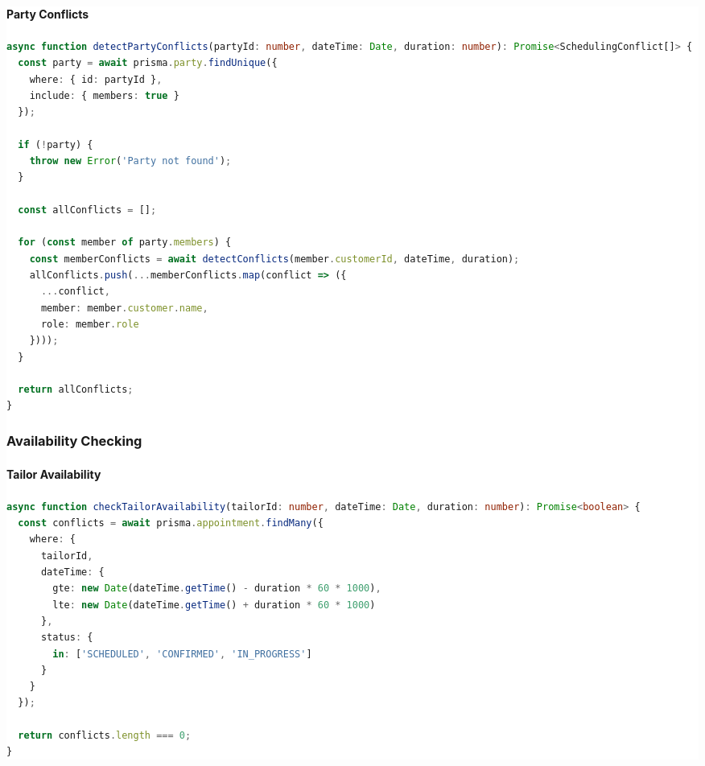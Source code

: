 
#### Party Conflicts
```typescript
async function detectPartyConflicts(partyId: number, dateTime: Date, duration: number): Promise<SchedulingConflict[]> {
  const party = await prisma.party.findUnique({
    where: { id: partyId },
    include: { members: true }
  });
  
  if (!party) {
    throw new Error('Party not found');
  }
  
  const allConflicts = [];
  
  for (const member of party.members) {
    const memberConflicts = await detectConflicts(member.customerId, dateTime, duration);
    allConflicts.push(...memberConflicts.map(conflict => ({
      ...conflict,
      member: member.customer.name,
      role: member.role
    })));
  }
  
  return allConflicts;
}
```

### Availability Checking

#### Tailor Availability
```typescript
async function checkTailorAvailability(tailorId: number, dateTime: Date, duration: number): Promise<boolean> {
  const conflicts = await prisma.appointment.findMany({
    where: {
      tailorId,
      dateTime: {
        gte: new Date(dateTime.getTime() - duration * 60 * 1000),
        lte: new Date(dateTime.getTime() + duration * 60 * 1000)
      },
      status: {
        in: ['SCHEDULED', 'CONFIRMED', 'IN_PROGRESS']
      }
    }
  });
  
  return conflicts.length === 0;
}
```
